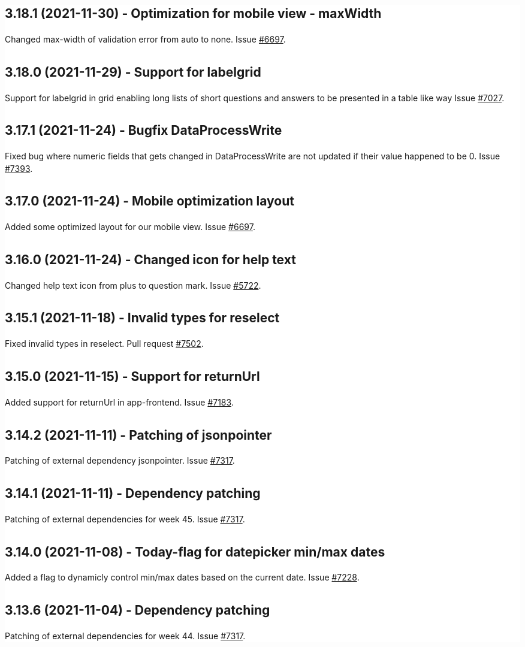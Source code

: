 ## 3.18.1 (2021-11-30) - Optimization for mobile view - maxWidth
Changed max-width of validation error from auto to none.
Issue [#6697](https://github.com/Altinn/altinn-studio/issues/6697).

## 3.18.0 (2021-11-29) - Support for labelgrid
Support for labelgrid in grid enabling long lists of short questions and answers to be presented in a table like way
Issue [#7027](https://github.com/Altinn/altinn-studio/pull/7027).

## 3.17.1 (2021-11-24) - Bugfix DataProcessWrite
Fixed bug where numeric fields that gets changed in DataProcessWrite are not updated if their value happened to be 0.
Issue [#7393](https://github.com/Altinn/altinn-studio/issues/7393).

## 3.17.0 (2021-11-24) - Mobile optimization layout
Added some optimized layout for our mobile view.
Issue [#6697](https://github.com/Altinn/altinn-studio/issues/6697).

## 3.16.0 (2021-11-24) - Changed icon for help text
Changed help text icon from plus to question mark.
Issue [#5722](https://github.com/Altinn/altinn-studio/issues/5722).

## 3.15.1 (2021-11-18) - Invalid types for reselect
Fixed invalid types in reselect.
Pull request [#7502](https://github.com/Altinn/altinn-studio/pull/7502).  

## 3.15.0 (2021-11-15) - Support for returnUrl
Added support for returnUrl in app-frontend.
Issue [#7183](https://github.com/Altinn/altinn-studio/issues/7183).

## 3.14.2 (2021-11-11) - Patching of jsonpointer
Patching of external dependency jsonpointer.
Issue [#7317](https://github.com/Altinn/altinn-studio/issues/7317).

## 3.14.1 (2021-11-11) - Dependency patching
Patching of external dependencies for week 45.
Issue [#7317](https://github.com/Altinn/altinn-studio/issues/7317).

## 3.14.0 (2021-11-08) - Today-flag for datepicker min/max dates
Added a flag to dynamicly control min/max dates based on the current date.
Issue [#7228](https://github.com/Altinn/altinn-studio/issues/7228).

## 3.13.6 (2021-11-04) - Dependency patching
Patching of external dependencies for week 44.
Issue [#7317](https://github.com/Altinn/altinn-studio/issues/7317).
